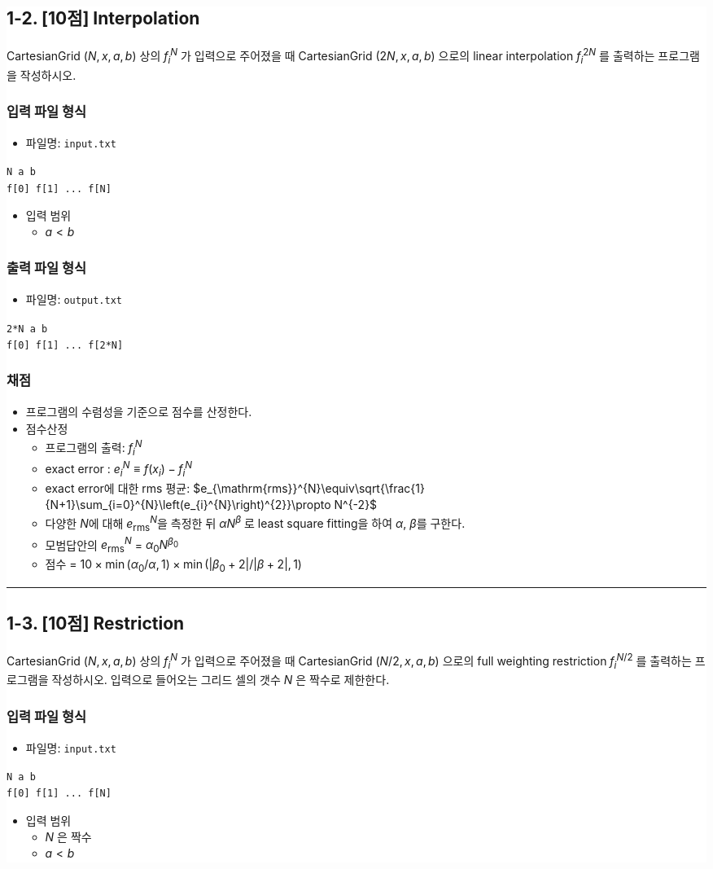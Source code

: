 ## 1-2. [10점] Interpolation

CartesianGrid $(N,x,a,b)$ 상의 $f_{i}^{N}$ 가 입력으로 주어졌을 때 CartesianGrid $(2N,x,a,b)$ 으로의 linear interpolation $f^{2N}_{i}$ 를 출력하는 프로그램을 작성하시오.

### 입력 파일 형식

* 파일명: `input.txt`

```
N a b
f[0] f[1] ... f[N]
```
* 입력 범위
  * $a < b$

### 출력 파일 형식

* 파일명: `output.txt`

```
2*N a b
f[0] f[1] ... f[2*N]
```

### 채점
* 프로그램의 수렴성을 기준으로 점수를 산정한다.
* 점수산정
  * 프로그램의 출력: $f_{i}^{N}$
  * exact error : $e_{i}^{N}\equiv f\left(x_{i}\right)-f_{i}^{N}$
  * exact error에 대한 rms 평균: $e_{\mathrm{rms}}^{N}\equiv\sqrt{\frac{1}{N+1}\sum_{i=0}^{N}\left(e_{i}^{N}\right)^{2}}\propto N^{-2}$
  * 다양한 $N$에 대해 $e_{\mathrm{rms}}^{N}$을 측정한 뒤 $\alpha N^{\beta}$ 로 least square fitting을 하여 $\alpha$, $\beta$를 구한다.
  * 모범답안의 $e_{\mathrm{rms}}^{N}$ = $\alpha_{0}N^{\beta_{0}}$
  * 점수 = $10\times\min\left(\alpha_{0}/\alpha,1\right)\times\min\left(\left|\beta_{0}+2\right|/\left|\beta+2\right|,1\right)$

---

## 1-3. [10점] Restriction

CartesianGrid $(N,x,a,b)$ 상의 $f_{i}^{N}$ 가 입력으로 주어졌을 때 CartesianGrid $(N/2,x,a,b)$ 으로의 full weighting restriction $f_{i}^{N/2}$ 를 출력하는 프로그램을 작성하시오. 입력으로 들어오는 그리드 셀의 갯수 $N$ 은 짝수로 제한한다.

### 입력 파일 형식

* 파일명: `input.txt`

```
N a b
f[0] f[1] ... f[N]
```
* 입력 범위
  * $N$ 은 짝수
  * $a < b$
